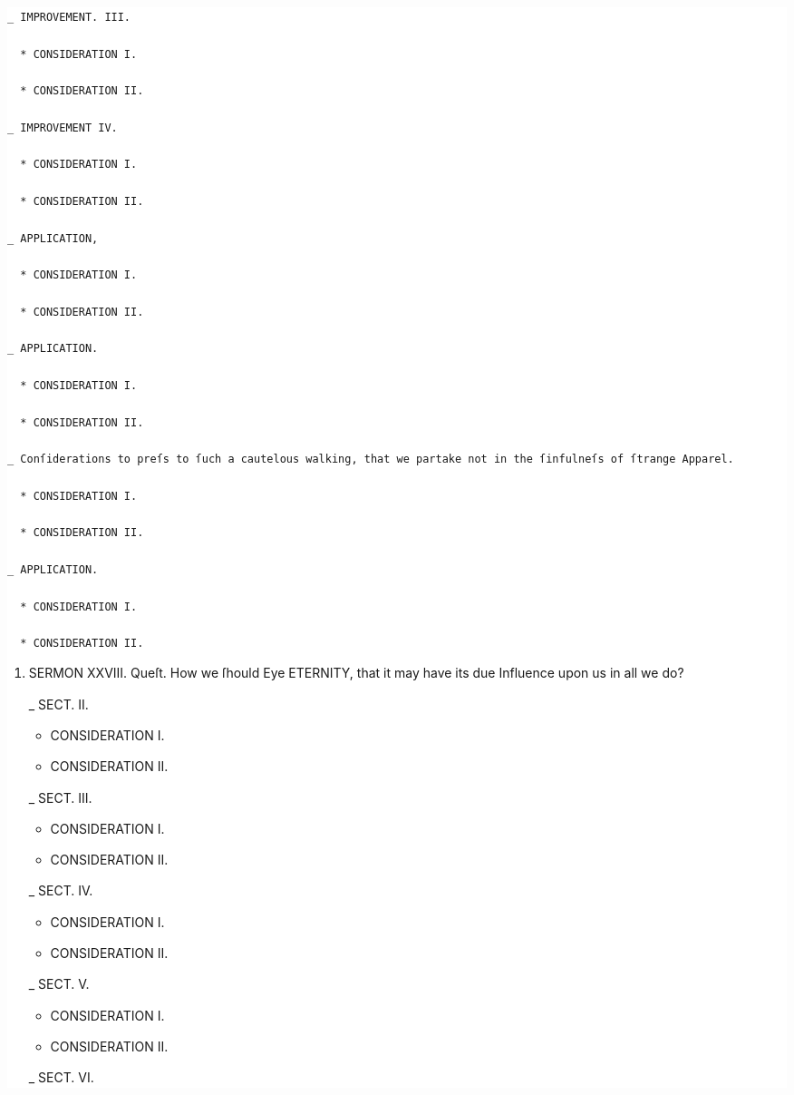     _ IMPROVEMENT. III.

      * CONSIDERATION I.

      * CONSIDERATION II.

    _ IMPROVEMENT IV.

      * CONSIDERATION I.

      * CONSIDERATION II.

    _ APPLICATION,

      * CONSIDERATION I.

      * CONSIDERATION II.

    _ APPLICATION.

      * CONSIDERATION I.

      * CONSIDERATION II.

    _ Conſiderations to preſs to ſuch a cautelous walking, that we partake not in the ſinfulneſs of ſtrange Apparel.

      * CONSIDERATION I.

      * CONSIDERATION II.

    _ APPLICATION.

      * CONSIDERATION I.

      * CONSIDERATION II.

1. SERMON XXVIII. Queſt. How we ſhould Eye ETERNITY, that it may have its due Influence upon us in all we do?

    _ SECT. II.

      * CONSIDERATION I.

      * CONSIDERATION II.

    _ SECT. III.

      * CONSIDERATION I.

      * CONSIDERATION II.

    _ SECT. IV.

      * CONSIDERATION I.

      * CONSIDERATION II.

    _ SECT. V.

      * CONSIDERATION I.

      * CONSIDERATION II.

    _ SECT. VI.
